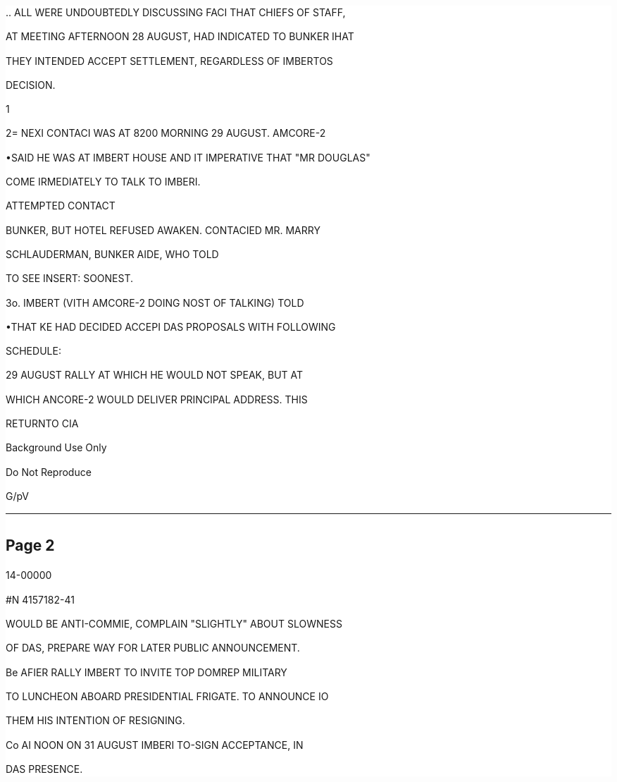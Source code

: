 .. ALL WERE UNDOUBTEDLY DISCUSSING FACI THAT CHIEFS OF STAFF,

AT MEETING AFTERNOON 28 AUGUST, HAD INDICATED TO BUNKER IHAT

THEY INTENDED ACCEPT SETTLEMENT, REGARDLESS OF IMBERTOS

DECISION.

1

2= NEXI CONTACI WAS AT 8200 MORNING 29 AUGUST. AMCORE-2

•SAID HE WAS AT IMBERT HOUSE AND IT IMPERATIVE THAT "MR DOUGLAS"

COME IRMEDIATELY TO TALK TO IMBERI.

ATTEMPTED CONTACT

BUNKER, BUT HOTEL REFUSED AWAKEN. CONTACIED MR. MARRY

SCHLAUDERMAN, BUNKER AIDE, WHO TOLD

TO SEE INSERT: SOONEST.

3o. IMBERT (VITH AMCORE-2 DOING NOST OF TALKING) TOLD

•THAT KE HAD DECIDED ACCEPI DAS PROPOSALS WITH FOLLOWING

SCHEDULE:

29 AUGUST RALLY AT WHICH HE WOULD NOT SPEAK, BUT AT

WHICH ANCORE-2 WOULD DELIVER PRINCIPAL ADDRESS. THIS

RETURNTO CIA

Background Use Only

Do Not Reproduce

G/pV

---

## Page 2

14-00000

#N 4157182-41

WOULD BE ANTI-COMMIE, COMPLAIN "SLIGHTLY" ABOUT SLOWNESS

OF DAS, PREPARE WAY FOR LATER PUBLIC ANNOUNCEMENT.

Be AFIER RALLY IMBERT TO INVITE TOP DOMREP MILITARY

TO LUNCHEON ABOARD PRESIDENTIAL FRIGATE. TO ANNOUNCE IO

THEM HIS INTENTION OF RESIGNING.

Co AI NOON ON 31 AUGUST IMBERI TO-SIGN ACCEPTANCE, IN

DAS PRESENCE.
